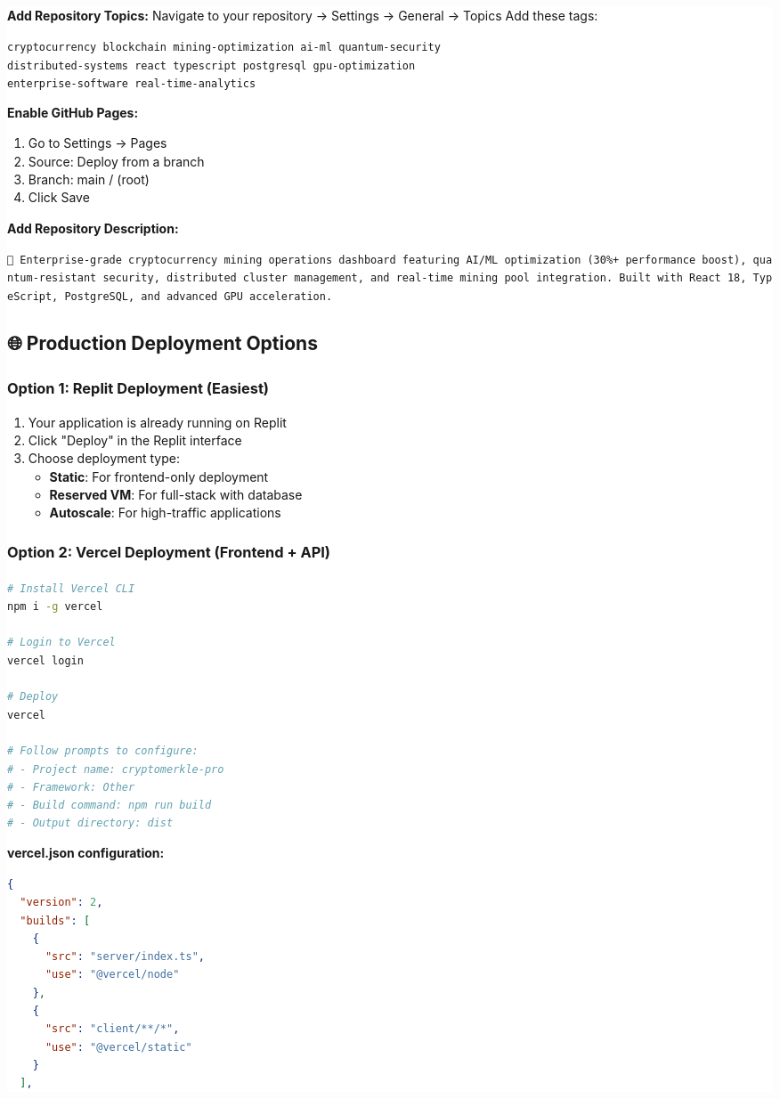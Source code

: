 **Add Repository Topics:**
Navigate to your repository → Settings → General → Topics
Add these tags:
```
cryptocurrency blockchain mining-optimization ai-ml quantum-security 
distributed-systems react typescript postgresql gpu-optimization 
enterprise-software real-time-analytics
```

**Enable GitHub Pages:**
1. Go to Settings → Pages
2. Source: Deploy from a branch
3. Branch: main / (root)
4. Click Save

**Add Repository Description:**
```
🚀 Enterprise-grade cryptocurrency mining operations dashboard featuring AI/ML optimization (30%+ performance boost), quantum-resistant security, distributed cluster management, and real-time mining pool integration. Built with React 18, TypeScript, PostgreSQL, and advanced GPU acceleration.
```

## 🌐 Production Deployment Options

### Option 1: Replit Deployment (Easiest)

1. Your application is already running on Replit
2. Click "Deploy" in the Replit interface
3. Choose deployment type:
   - **Static**: For frontend-only deployment
   - **Reserved VM**: For full-stack with database
   - **Autoscale**: For high-traffic applications

### Option 2: Vercel Deployment (Frontend + API)

```bash
# Install Vercel CLI
npm i -g vercel

# Login to Vercel
vercel login

# Deploy
vercel

# Follow prompts to configure:
# - Project name: cryptomerkle-pro
# - Framework: Other
# - Build command: npm run build
# - Output directory: dist
```

**vercel.json configuration:**
```json
{
  "version": 2,
  "builds": [
    {
      "src": "server/index.ts",
      "use": "@vercel/node"
    },
    {
      "src": "client/**/*",
      "use": "@vercel/static"
    }
  ],
```